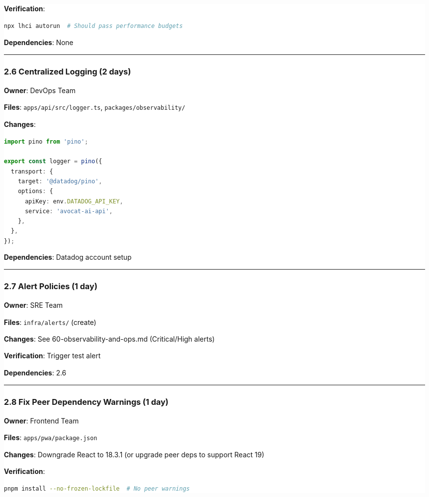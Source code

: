 **Verification**:
```bash
npx lhci autorun  # Should pass performance budgets
```

**Dependencies**: None

---

### 2.6 Centralized Logging (2 days)

**Owner**: DevOps Team

**Files**: `apps/api/src/logger.ts`, `packages/observability/`

**Changes**:
```typescript
import pino from 'pino';

export const logger = pino({
  transport: {
    target: '@datadog/pino',
    options: {
      apiKey: env.DATADOG_API_KEY,
      service: 'avocat-ai-api',
    },
  },
});
```

**Dependencies**: Datadog account setup

---

### 2.7 Alert Policies (1 day)

**Owner**: SRE Team

**Files**: `infra/alerts/` (create)

**Changes**: See 60-observability-and-ops.md (Critical/High alerts)

**Verification**: Trigger test alert

**Dependencies**: 2.6

---

### 2.8 Fix Peer Dependency Warnings (1 day)

**Owner**: Frontend Team

**Files**: `apps/pwa/package.json`

**Changes**: Downgrade React to 18.3.1 (or upgrade peer deps to support React 19)

**Verification**:
```bash
pnpm install --no-frozen-lockfile  # No peer warnings
```
